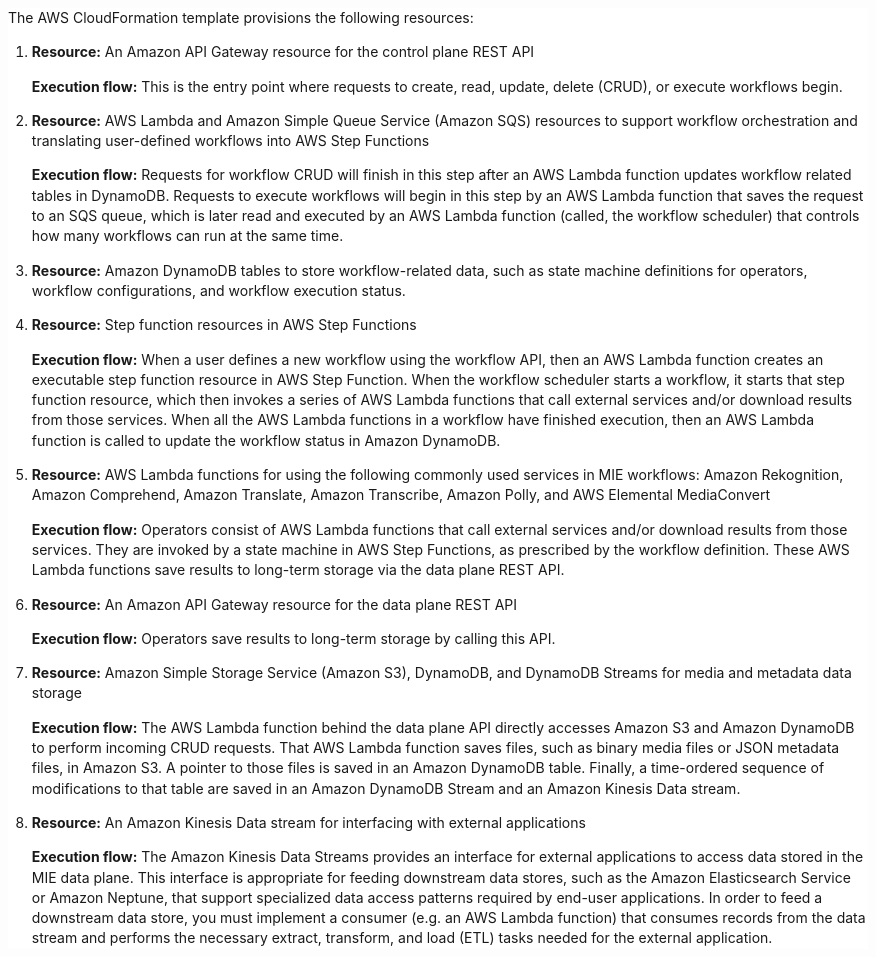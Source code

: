 The AWS CloudFormation template provisions the following resources:

1. **Resource:** An Amazon API Gateway resource for the control plane REST API
   
   **Execution flow:** This is the entry point where requests to create, read, update, delete (CRUD), or execute workflows begin.

2. **Resource:** AWS Lambda and Amazon Simple Queue Service (Amazon SQS) resources to support workflow orchestration and translating user-defined workflows into AWS Step Functions

   **Execution flow:** Requests for workflow CRUD will finish in this step after an AWS Lambda function updates workflow related tables in DynamoDB. Requests to execute workflows will begin in this step by an AWS Lambda function that saves the request to an SQS queue, which is later read and executed by an AWS Lambda function (called, the workflow scheduler) that controls how many workflows can run at the same time.

3. **Resource:** Amazon DynamoDB tables to store workflow-related data, such as state machine definitions for operators, workflow configurations, and workflow execution status.

4. **Resource:** Step function resources in AWS Step Functions
    
   **Execution flow:** When a user defines a new workflow using the workflow API, then an AWS Lambda function creates an executable step function resource in AWS Step Function. When the workflow scheduler starts a workflow, it starts that step function resource, which then invokes a series of AWS Lambda functions that call external services and/or download results from those services. When all the AWS Lambda functions in a workflow have finished execution, then an AWS Lambda function is called to update the workflow status in Amazon DynamoDB.
   
5. **Resource:** AWS Lambda functions for using the following commonly used services in MIE workflows: Amazon Rekognition, Amazon Comprehend, Amazon Translate, Amazon Transcribe, Amazon Polly, and AWS Elemental MediaConvert
   
   **Execution flow:** Operators consist of AWS Lambda functions that call external services and/or download results from those services. They are invoked by a state machine in AWS Step Functions, as prescribed by the workflow definition. These AWS Lambda functions save results to long-term storage via the data plane REST API.

6. **Resource:** An Amazon API Gateway resource for the data plane REST API

   **Execution flow:** Operators save results to long-term storage by calling this API.

7. **Resource:** Amazon Simple Storage Service (Amazon S3), DynamoDB, and DynamoDB Streams for media and metadata data storage

   **Execution flow:** The AWS Lambda function behind the data plane API directly accesses Amazon S3 and Amazon DynamoDB to perform incoming CRUD requests. That AWS Lambda function saves files, such as binary media files or JSON metadata files, in Amazon S3. A pointer to those files is saved in an Amazon DynamoDB table. Finally, a time-ordered sequence of modifications to that table are saved in an Amazon DynamoDB Stream and an Amazon Kinesis Data stream.

8. **Resource:** An Amazon Kinesis Data stream for interfacing with external applications

   **Execution flow:** The Amazon Kinesis Data Streams provides an interface for external applications to access data stored in the MIE data plane. This interface is appropriate for feeding downstream data stores, such as the Amazon Elasticsearch Service or Amazon Neptune, that support specialized data access patterns required by end-user applications. In order to feed a downstream data store, you must implement a consumer (e.g. an AWS Lambda function) that consumes records from the data stream and performs the necessary extract, transform, and load (ETL) tasks needed for the external application.
